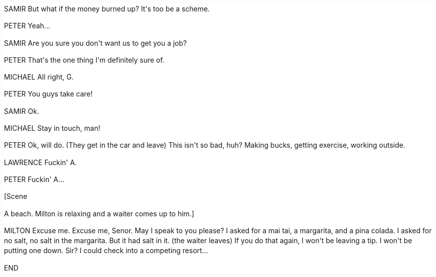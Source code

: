 SAMIR
But what if the money burned up? It's too be a scheme.

PETER
Yeah...

SAMIR
Are you sure you don't want us to get you a job?

PETER
That's the one thing I'm definitely sure of.

MICHAEL
All right, G.

PETER
You guys take care!

SAMIR
Ok.

MICHAEL
Stay in touch, man!

PETER
Ok, will do. (They get in the car and leave) This isn't so bad, huh? 
Making bucks, getting exercise, working outside.

LAWRENCE
Fuckin' A.

PETER
Fuckin' A...

[Scene

A beach. Milton is relaxing and a waiter comes up to him.]

MILTON
Excuse me. Excuse me, Senor. May I speak to you please? I asked for a 
mai tai, a margarita, and a pina colada. I asked for no salt, no salt 
in the margarita. But it had salt in it. (the waiter leaves) If you do 
that again, I won't be leaving a tip. I won't be putting one down. Sir? 
I could check into a competing resort...

END